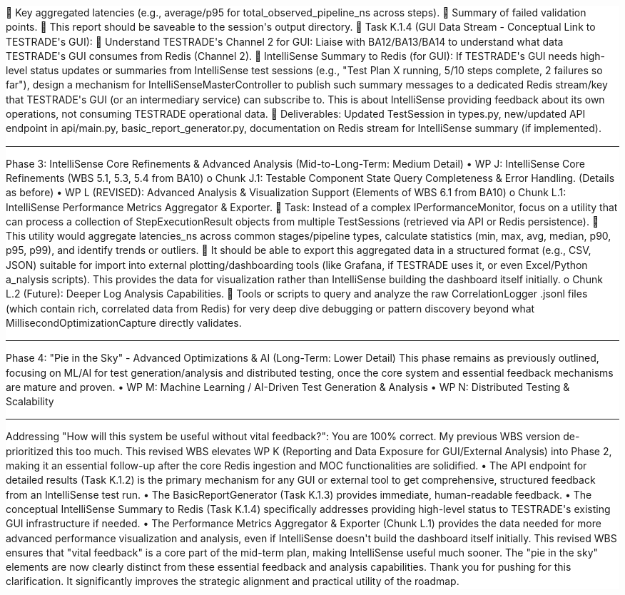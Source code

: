 	Key aggregated latencies (e.g., average/p95 for total_observed_pipeline_ns across steps).
	Summary of failed validation points.
	This report should be saveable to the session's output directory.
	Task K.1.4 (GUI Data Stream - Conceptual Link to TESTRADE's GUI):
	Understand TESTRADE's Channel 2 for GUI: Liaise with BA12/BA13/BA14 to understand what data TESTRADE's GUI consumes from Redis (Channel 2).
	IntelliSense Summary to Redis (for GUI): If TESTRADE's GUI needs high-level status updates or summaries from IntelliSense test sessions (e.g., "Test Plan X running, 5/10 steps complete, 2 failures so far"), design a mechanism for IntelliSenseMasterController to publish such summary messages to a dedicated Redis stream/key that TESTRADE's GUI (or an intermediary service) can subscribe to. This is about IntelliSense providing feedback about its own operations, not consuming TESTRADE operational data.
	Deliverables: Updated TestSession in types.py, new/updated API endpoint in api/main.py, basic_report_generator.py, documentation on Redis stream for IntelliSense summary (if implemented).
________________________________________
Phase 3: IntelliSense Core Refinements & Advanced Analysis (Mid-to-Long-Term: Medium Detail)
•	WP J: IntelliSense Core Refinements (WBS 5.1, 5.3, 5.4 from BA10)
o	Chunk J.1: Testable Component State Query Completeness & Error Handling. (Details as before)
•	WP L (REVISED): Advanced Analysis & Visualization Support (Elements of WBS 6.1 from BA10)
o	Chunk L.1: IntelliSense Performance Metrics Aggregator & Exporter.
	Task: Instead of a complex IPerformanceMonitor, focus on a utility that can process a collection of StepExecutionResult objects from multiple TestSessions (retrieved via API or Redis persistence).
	This utility would aggregate latencies_ns across common stages/pipeline types, calculate statistics (min, max, avg, median, p90, p95, p99), and identify trends or outliers.
	It should be able to export this aggregated data in a structured format (e.g., CSV, JSON) suitable for import into external plotting/dashboarding tools (like Grafana, if TESTRADE uses it, or even Excel/Python a_nalysis scripts). This provides the data for visualization rather than IntelliSense building the dashboard itself initially.
o	Chunk L.2 (Future): Deeper Log Analysis Capabilities.
	Tools or scripts to query and analyze the raw CorrelationLogger .jsonl files (which contain rich, correlated data from Redis) for very deep dive debugging or pattern discovery beyond what MillisecondOptimizationCapture directly validates.
________________________________________
Phase 4: "Pie in the Sky" - Advanced Optimizations & AI (Long-Term: Lower Detail)
This phase remains as previously outlined, focusing on ML/AI for test generation/analysis and distributed testing, once the core system and essential feedback mechanisms are mature and proven.
•	WP M: Machine Learning / AI-Driven Test Generation & Analysis
•	WP N: Distributed Testing & Scalability
________________________________________
Addressing "How will this system be useful without vital feedback?":
You are 100% correct. My previous WBS version de-prioritized this too much. This revised WBS elevates WP K (Reporting and Data Exposure for GUI/External Analysis) into Phase 2, making it an essential follow-up after the core Redis ingestion and MOC functionalities are solidified.
•	The API endpoint for detailed results (Task K.1.2) is the primary mechanism for any GUI or external tool to get comprehensive, structured feedback from an IntelliSense test run.
•	The BasicReportGenerator (Task K.1.3) provides immediate, human-readable feedback.
•	The conceptual IntelliSense Summary to Redis (Task K.1.4) specifically addresses providing high-level status to TESTRADE's existing GUI infrastructure if needed.
•	The Performance Metrics Aggregator & Exporter (Chunk L.1) provides the data needed for more advanced performance visualization and analysis, even if IntelliSense doesn't build the dashboard itself initially.
This revised WBS ensures that "vital feedback" is a core part of the mid-term plan, making IntelliSense useful much sooner. The "pie in the sky" elements are now clearly distinct from these essential feedback and analysis capabilities.
Thank you for pushing for this clarification. It significantly improves the strategic alignment and practical utility of the roadmap.
